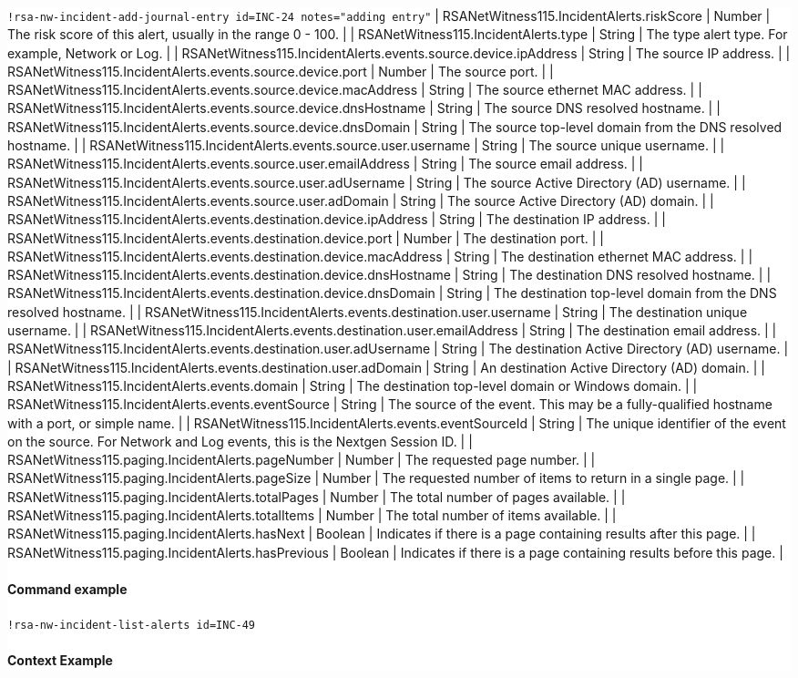 ```!rsa-nw-incident-add-journal-entry id=INC-24 notes="adding entry"```
| RSANetWitness115.IncidentAlerts.riskScore | Number | The risk score of this alert, usually in the range 0 - 100. | 
| RSANetWitness115.IncidentAlerts.type | String | The type alert type. For example, Network or Log. | 
| RSANetWitness115.IncidentAlerts.events.source.device.ipAddress | String | The source IP address. | 
| RSANetWitness115.IncidentAlerts.events.source.device.port | Number | The source port. | 
| RSANetWitness115.IncidentAlerts.events.source.device.macAddress | String | The source ethernet MAC address. | 
| RSANetWitness115.IncidentAlerts.events.source.device.dnsHostname | String | The source DNS resolved hostname. | 
| RSANetWitness115.IncidentAlerts.events.source.device.dnsDomain | String | The source top-level domain from the DNS resolved hostname. | 
| RSANetWitness115.IncidentAlerts.events.source.user.username | String | The source unique username. | 
| RSANetWitness115.IncidentAlerts.events.source.user.emailAddress | String | The source email address. | 
| RSANetWitness115.IncidentAlerts.events.source.user.adUsername | String | The source Active Directory \(AD\) username. | 
| RSANetWitness115.IncidentAlerts.events.source.user.adDomain | String | The source Active Directory \(AD\) domain. | 
| RSANetWitness115.IncidentAlerts.events.destination.device.ipAddress | String | The destination IP address. | 
| RSANetWitness115.IncidentAlerts.events.destination.device.port | Number | The destination port. | 
| RSANetWitness115.IncidentAlerts.events.destination.device.macAddress | String | The destination ethernet MAC address. | 
| RSANetWitness115.IncidentAlerts.events.destination.device.dnsHostname | String | The destination DNS resolved hostname. | 
| RSANetWitness115.IncidentAlerts.events.destination.device.dnsDomain | String | The destination top-level domain from the DNS resolved hostname. | 
| RSANetWitness115.IncidentAlerts.events.destination.user.username | String | The destination unique username. | 
| RSANetWitness115.IncidentAlerts.events.destination.user.emailAddress | String | The destination email address. | 
| RSANetWitness115.IncidentAlerts.events.destination.user.adUsername | String | The destination Active Directory \(AD\) username. | 
| RSANetWitness115.IncidentAlerts.events.destination.user.adDomain | String | An destination Active Directory \(AD\) domain. | 
| RSANetWitness115.IncidentAlerts.events.domain | String | The destination top-level domain or Windows domain. | 
| RSANetWitness115.IncidentAlerts.events.eventSource | String | The source of the event. This may be a fully-qualified hostname with a port, or simple name. | 
| RSANetWitness115.IncidentAlerts.events.eventSourceId | String | The unique identifier of the event on the source. For Network and Log events, this is the Nextgen Session ID. | 
| RSANetWitness115.paging.IncidentAlerts.pageNumber | Number | The requested page number. | 
| RSANetWitness115.paging.IncidentAlerts.pageSize | Number | The requested number of items to return in a single page. | 
| RSANetWitness115.paging.IncidentAlerts.totalPages | Number | The total number of pages available. | 
| RSANetWitness115.paging.IncidentAlerts.totalItems | Number | The total number of items available. | 
| RSANetWitness115.paging.IncidentAlerts.hasNext | Boolean | Indicates if there is a page containing results after this page. | 
| RSANetWitness115.paging.IncidentAlerts.hasPrevious | Boolean | Indicates if there is a page containing results before this page. | 

#### Command example

```!rsa-nw-incident-list-alerts id=INC-49```

#### Context Example

```